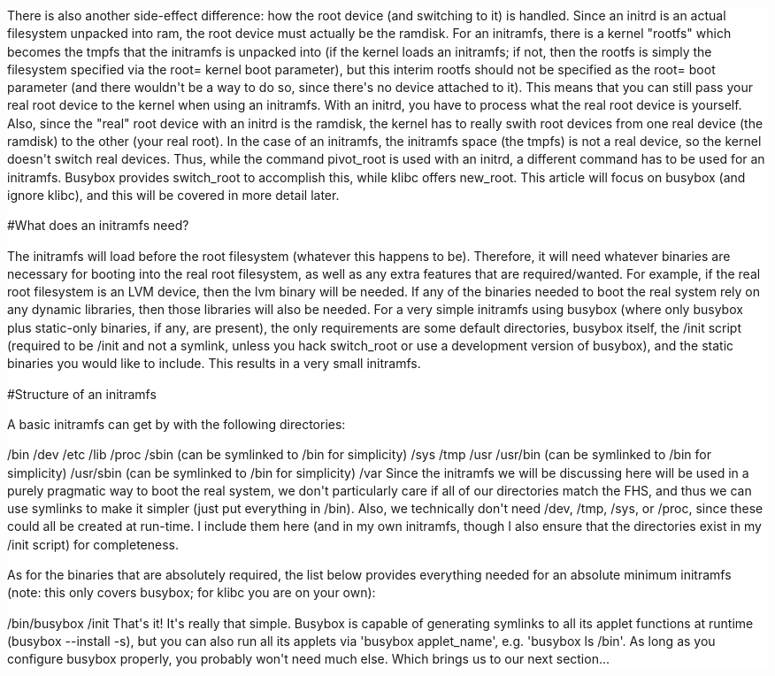 There is also another side-effect difference: how the root device (and switching to it) is handled. Since an initrd is an actual filesystem unpacked into ram, the root device must actually be the ramdisk. For an initramfs, there is a kernel "rootfs" which becomes the tmpfs that the initramfs is unpacked into (if the kernel loads an initramfs; if not, then the rootfs is simply the filesystem specified via the root= kernel boot parameter), but this interim rootfs should not be specified as the root= boot parameter (and there wouldn't be a way to do so, since there's no device attached to it). This means that you can still pass your real root device to the kernel when using an initramfs. With an initrd, you have to process what the real root device is yourself. Also, since the "real" root device with an initrd is the ramdisk, the kernel has to really swith root devices from one real device (the ramdisk) to the other (your real root). In the case of an initramfs, the initramfs space (the tmpfs) is not a real device, so the kernel doesn't switch real devices. Thus, while the command pivot_root is used with an initrd, a different command has to be used for an initramfs. Busybox provides switch_root to accomplish this, while klibc offers new_root. This article will focus on busybox (and ignore klibc), and this will be covered in more detail later.

#What does an initramfs need?

The initramfs will load before the root filesystem (whatever this happens to be). Therefore, it will need whatever binaries are necessary for booting into the real root filesystem, as well as any extra features that are required/wanted. For example, if the real root filesystem is an LVM device, then the lvm binary will be needed. If any of the binaries needed to boot the real system rely on any dynamic libraries, then those libraries will also be needed. For a very simple initramfs using busybox (where only busybox plus static-only binaries, if any, are present), the only requirements are some default directories, busybox itself, the /init script (required to be /init and not a symlink, unless you hack switch_root or use a development version of busybox), and the static binaries you would like to include. This results in a very small initramfs.

#Structure of an initramfs

A basic initramfs can get by with the following directories:

/bin
/dev
/etc
/lib
/proc
/sbin (can be symlinked to /bin for simplicity)
/sys
/tmp
/usr
/usr/bin (can be symlinked to /bin for simplicity)
/usr/sbin (can be symlinked to /bin for simplicity)
/var
Since the initramfs we will be discussing here will be used in a purely pragmatic way to boot the real system, we don't particularly care if all of our directories match the FHS, and thus we can use symlinks to make it simpler (just put everything in /bin). Also, we technically don't need /dev, /tmp, /sys, or /proc, since these could all be created at run-time. I include them here (and in my own initramfs, though I also ensure that the directories exist in my /init script) for completeness.

As for the binaries that are absolutely required, the list below provides everything needed for an absolute minimum initramfs (note: this only covers busybox; for klibc you are on your own):

/bin/busybox
/init
That's it! It's really that simple. Busybox is capable of generating symlinks to all its applet functions at runtime (busybox --install -s), but you can also run all its applets via 'busybox applet_name', e.g. 'busybox ls /bin'. As long as you configure busybox properly, you probably won't need much else. Which brings us to our next section...

